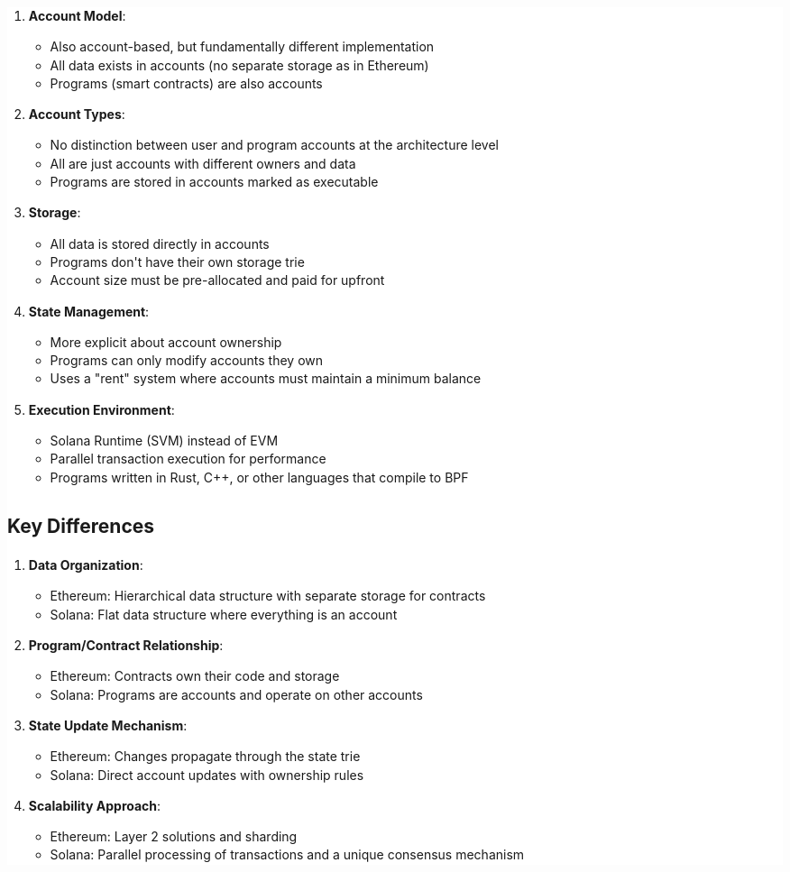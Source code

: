 1. **Account Model**:
   - Also account-based, but fundamentally different implementation
   - All data exists in accounts (no separate storage as in Ethereum)
   - Programs (smart contracts) are also accounts

2. **Account Types**:
   - No distinction between user and program accounts at the architecture level
   - All are just accounts with different owners and data
   - Programs are stored in accounts marked as executable

3. **Storage**:
   - All data is stored directly in accounts
   - Programs don't have their own storage trie
   - Account size must be pre-allocated and paid for upfront

4. **State Management**:
   - More explicit about account ownership
   - Programs can only modify accounts they own
   - Uses a "rent" system where accounts must maintain a minimum balance

5. **Execution Environment**:
   - Solana Runtime (SVM) instead of EVM
   - Parallel transaction execution for performance
   - Programs written in Rust, C++, or other languages that compile to BPF

## Key Differences

1. **Data Organization**:
   - Ethereum: Hierarchical data structure with separate storage for contracts
   - Solana: Flat data structure where everything is an account

2. **Program/Contract Relationship**:
   - Ethereum: Contracts own their code and storage
   - Solana: Programs are accounts and operate on other accounts

3. **State Update Mechanism**:
   - Ethereum: Changes propagate through the state trie
   - Solana: Direct account updates with ownership rules

4. **Scalability Approach**:
   - Ethereum: Layer 2 solutions and sharding
   - Solana: Parallel processing of transactions and a unique consensus mechanism

